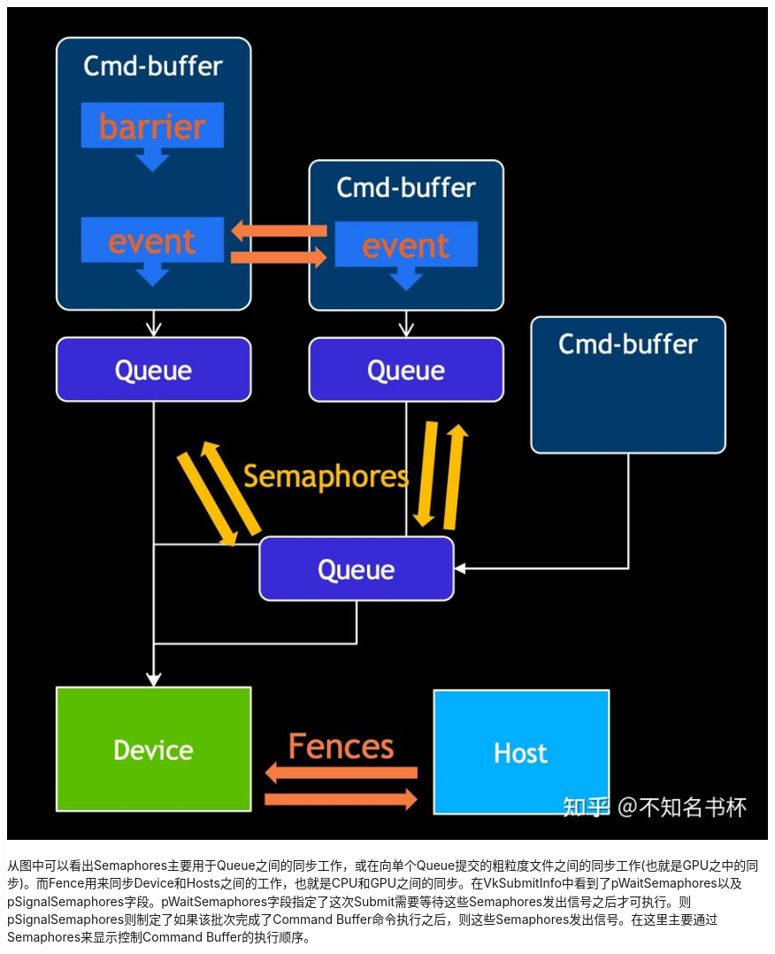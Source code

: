 ![img](./assets/v2-88f66b0afbd9c918341fc66916b79828_1440w.jpg)

从图中可以看出Semaphores主要用于Queue之间的同步工作，或在向单个Queue提交的粗粒度文件之间的同步工作(也就是GPU之中的同步)。而Fence用来同步Device和Hosts之间的工作，也就是CPU和GPU之间的同步。在VkSubmitInfo中看到了pWaitSemaphores以及pSignalSemaphores字段。pWaitSemaphores字段指定了这次Submit需要等待这些Semaphores发出信号之后才可执行。则pSignalSemaphores则制定了如果该批次完成了Command Buffer命令执行之后，则这些Semaphores发出信号。在这里主要通过Semaphores来显示控制Command Buffer的执行顺序。

